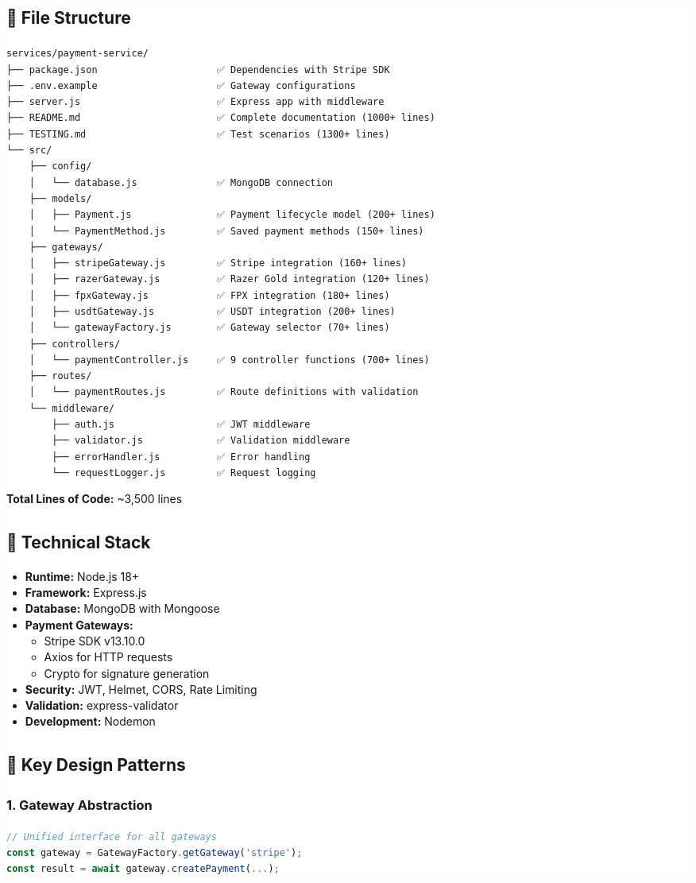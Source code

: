 ## 📁 File Structure

```
services/payment-service/
├── package.json                     ✅ Dependencies with Stripe SDK
├── .env.example                     ✅ Gateway configurations
├── server.js                        ✅ Express app with middleware
├── README.md                        ✅ Complete documentation (1000+ lines)
├── TESTING.md                       ✅ Test scenarios (1300+ lines)
└── src/
    ├── config/
    │   └── database.js              ✅ MongoDB connection
    ├── models/
    │   ├── Payment.js               ✅ Payment lifecycle model (200+ lines)
    │   └── PaymentMethod.js         ✅ Saved payment methods (150+ lines)
    ├── gateways/
    │   ├── stripeGateway.js         ✅ Stripe integration (160+ lines)
    │   ├── razerGateway.js          ✅ Razer Gold integration (120+ lines)
    │   ├── fpxGateway.js            ✅ FPX integration (180+ lines)
    │   ├── usdtGateway.js           ✅ USDT integration (200+ lines)
    │   └── gatewayFactory.js        ✅ Gateway selector (70+ lines)
    ├── controllers/
    │   └── paymentController.js     ✅ 9 controller functions (700+ lines)
    ├── routes/
    │   └── paymentRoutes.js         ✅ Route definitions with validation
    └── middleware/
        ├── auth.js                  ✅ JWT middleware
        ├── validator.js             ✅ Validation middleware
        ├── errorHandler.js          ✅ Error handling
        └── requestLogger.js         ✅ Request logging
```

**Total Lines of Code:** ~3,500 lines

## 🔧 Technical Stack

- **Runtime:** Node.js 18+
- **Framework:** Express.js
- **Database:** MongoDB with Mongoose
- **Payment Gateways:**
  - Stripe SDK v13.10.0
  - Axios for HTTP requests
  - Crypto for signature generation
- **Security:** JWT, Helmet, CORS, Rate Limiting
- **Validation:** express-validator
- **Development:** Nodemon

## 🎨 Key Design Patterns

### 1. Gateway Abstraction
```javascript
// Unified interface for all gateways
const gateway = GatewayFactory.getGateway('stripe');
const result = await gateway.createPayment(...);
```
